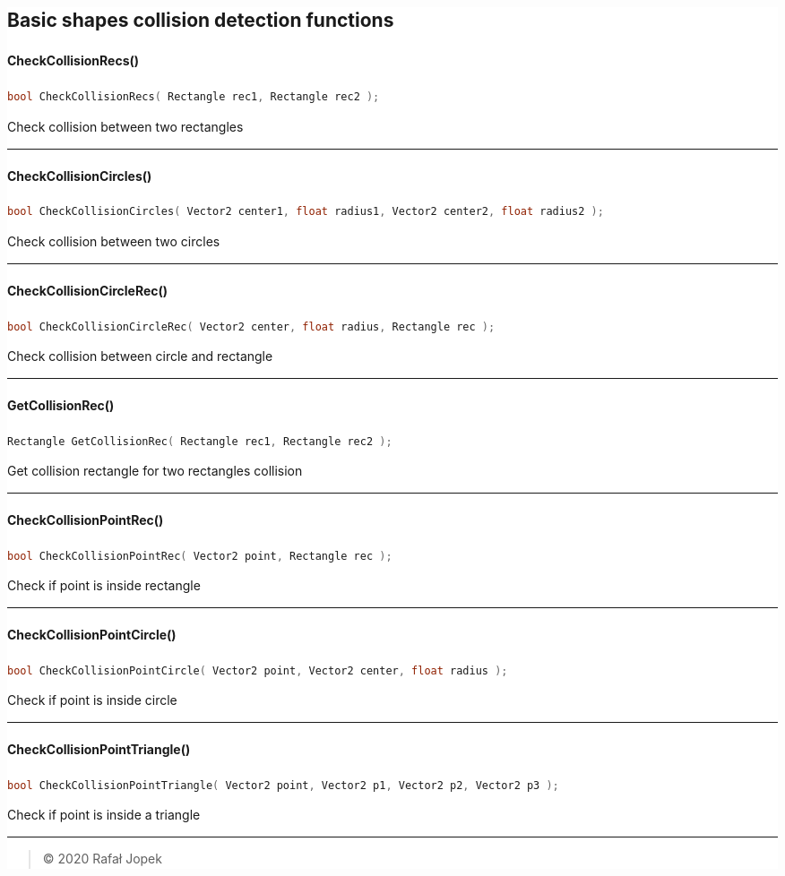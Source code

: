 
## Basic shapes collision detection functions

#### CheckCollisionRecs()
``` c
bool CheckCollisionRecs( Rectangle rec1, Rectangle rec2 );
```
Check collision between two rectangles

---

#### CheckCollisionCircles()
``` c
bool CheckCollisionCircles( Vector2 center1, float radius1, Vector2 center2, float radius2 );
```
Check collision between two circles

---

#### CheckCollisionCircleRec()
``` c
bool CheckCollisionCircleRec( Vector2 center, float radius, Rectangle rec );
```
Check collision between circle and rectangle

---

#### GetCollisionRec()
``` c
Rectangle GetCollisionRec( Rectangle rec1, Rectangle rec2 );
```
Get collision rectangle for two rectangles collision

---

#### CheckCollisionPointRec()
``` c
bool CheckCollisionPointRec( Vector2 point, Rectangle rec );
```
Check if point is inside rectangle

---

#### CheckCollisionPointCircle()
``` c
bool CheckCollisionPointCircle( Vector2 point, Vector2 center, float radius );
```
Check if point is inside circle

---

#### CheckCollisionPointTriangle()
``` c
bool CheckCollisionPointTriangle( Vector2 point, Vector2 p1, Vector2 p2, Vector2 p3 );
```
Check if point is inside a triangle

---

> &copy; 2020 Rafał Jopek
